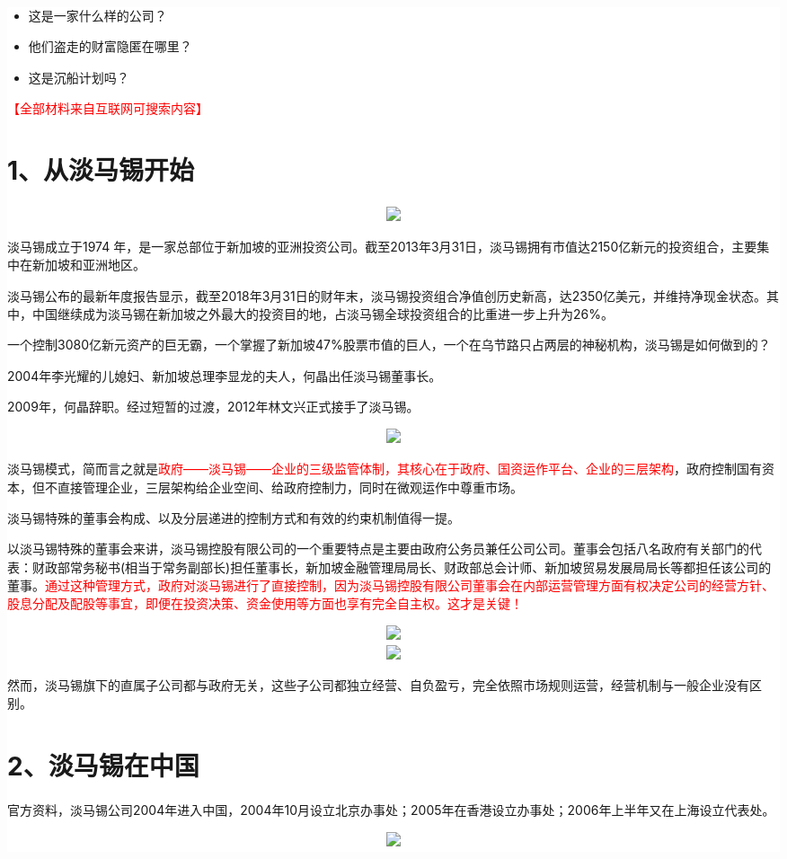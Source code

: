 + 这是一家什么样的公司？

+ 他们盗走的财富隐匿在哪里？

+ 这是沉船计划吗？

<font color="red">【全部材料来自互联网可搜索内容】</font>

# 1、从淡马锡开始

<center>
    <img src="../../../../image/dt/mx_1_1.png"/>
</center>

淡马锡成立于1974 年，是一家总部位于新加坡的亚洲投资公司。截至2013年3月31日，淡马锡拥有市值达2150亿新元的投资组合，主要集中在新加坡和亚洲地区。

淡马锡公布的最新年度报告显示，截至2018年3月31日的财年末，淡马锡投资组合净值创历史新高，达2350亿美元，并维持净现金状态。其中，中国继续成为淡马锡在新加坡之外最大的投资目的地，占淡马锡全球投资组合的比重进一步上升为26%。

一个控制3080亿新元资产的巨无霸，一个掌握了新加坡47%股票市值的巨人，一个在乌节路只占两层的神秘机构，淡马锡是如何做到的？

2004年李光耀的儿媳妇、新加坡总理李显龙的夫人，何晶出任淡马锡董事长。

2009年，何晶辞职。经过短暂的过渡，2012年林文兴正式接手了淡马锡。

<center>
    <img src="../../../../image/dt/mx_1_2.png"/>
</center>

淡马锡模式，简而言之就是<font color="red">政府——淡马锡——企业的三级监管体制，其核心在于政府、国资运作平台、企业的三层架构</font>，政府控制国有资本，但不直接管理企业，三层架构给企业空间、给政府控制力，同时在微观运作中尊重市场。

淡马锡特殊的董事会构成、以及分层递进的控制方式和有效的约束机制值得一提。

以淡马锡特殊的董事会来讲，淡马锡控股有限公司的一个重要特点是主要由政府公务员兼任公司公司。董事会包括八名政府有关部门的代表：财政部常务秘书(相当于常务副部长)担任董事长，新加坡金融管理局局长、财政部总会计师、新加坡贸易发展局局长等都担任该公司的董事。<font color="red">通过这种管理方式，政府对淡马锡进行了直接控制，因为淡马锡控股有限公司董事会在内部运营管理方面有权决定公司的经营方针、股息分配及配股等事宜，即便在投资决策、资金使用等方面也享有完全自主权。这才是关键！</font>

<center>
    <img src="../../../../image/dt/mx_1_3.png"/>
</center>

<center>
    <img src="../../../../image/dt/mx_1_4.png"/>
</center>

然而，淡马锡旗下的直属子公司都与政府无关，这些子公司都独立经营、自负盈亏，完全依照市场规则运营，经营机制与一般企业没有区别。

# 2、淡马锡在中国

官方资料，淡马锡公司2004年进入中国，2004年10月设立北京办事处；2005年在香港设立办事处；2006年上半年又在上海设立代表处。

<center>
    <img src="../../../../image/dt/mx_1_5.png"/>
</center>
